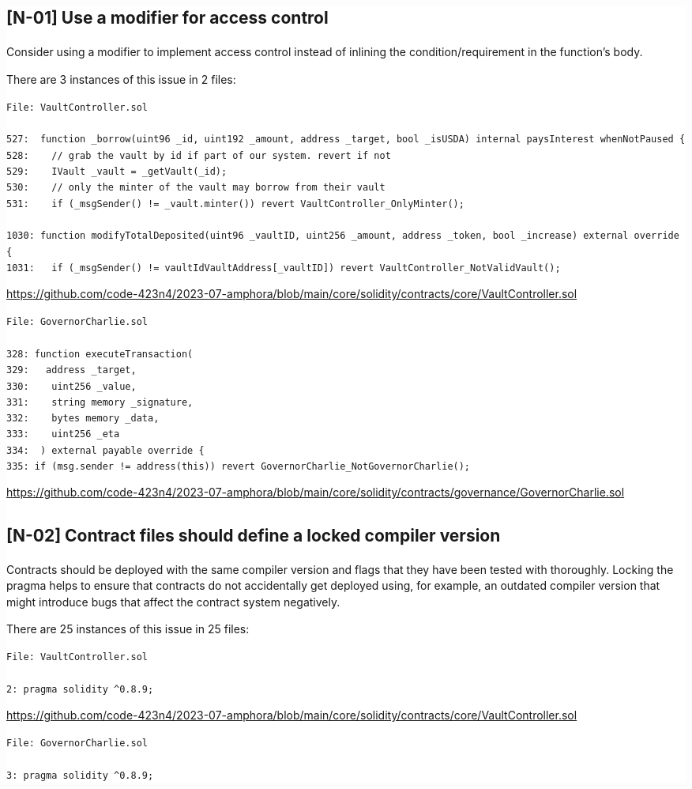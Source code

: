 ## [N-01] Use a modifier for access control

Consider using a modifier to implement access control instead of inlining the condition/requirement in the function’s body.

There are 3 instances of this issue in 2 files:

    File: VaultController.sol	

    527:  function _borrow(uint96 _id, uint192 _amount, address _target, bool _isUSDA) internal paysInterest whenNotPaused {
    528:    // grab the vault by id if part of our system. revert if not
    529:    IVault _vault = _getVault(_id);
    530:    // only the minter of the vault may borrow from their vault
    531:    if (_msgSender() != _vault.minter()) revert VaultController_OnlyMinter();

    1030: function modifyTotalDeposited(uint96 _vaultID, uint256 _amount, address _token, bool _increase) external override {
    1031:   if (_msgSender() != vaultIdVaultAddress[_vaultID]) revert VaultController_NotValidVault();

https://github.com/code-423n4/2023-07-amphora/blob/main/core/solidity/contracts/core/VaultController.sol

    File: GovernorCharlie.sol	

    328: function executeTransaction(
    329:   address _target,
    330:    uint256 _value,
    331:    string memory _signature,
    332:    bytes memory _data,
    333:    uint256 _eta
    334:  ) external payable override {
    335: if (msg.sender != address(this)) revert GovernorCharlie_NotGovernorCharlie();

https://github.com/code-423n4/2023-07-amphora/blob/main/core/solidity/contracts/governance/GovernorCharlie.sol

## [N-02] Contract files should define a locked compiler version

Contracts should be deployed with the same compiler version and flags that they have been tested with thoroughly. Locking the pragma helps to ensure that contracts do not accidentally get deployed using, for example, an outdated compiler version that might introduce bugs that affect the contract system negatively.

There are 25 instances of this issue in 25 files:

    File: VaultController.sol	

    2: pragma solidity ^0.8.9;

https://github.com/code-423n4/2023-07-amphora/blob/main/core/solidity/contracts/core/VaultController.sol

    File: GovernorCharlie.sol	

    3: pragma solidity ^0.8.9;
 